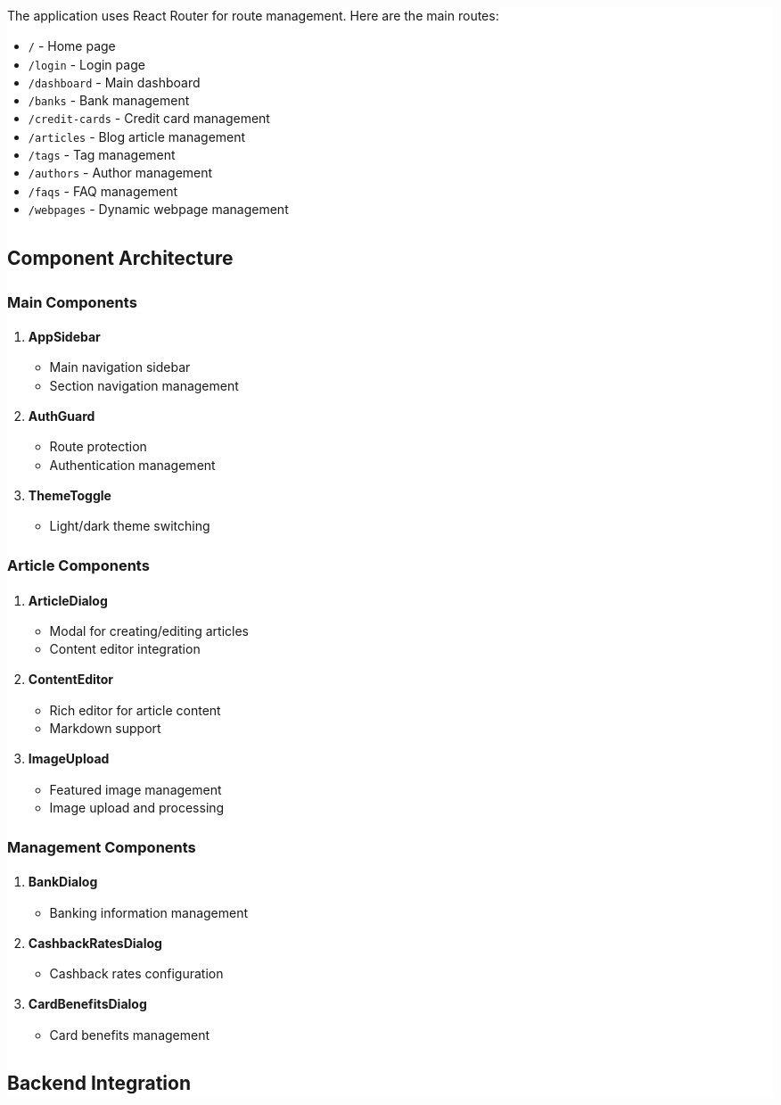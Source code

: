 The application uses React Router for route management. Here are the main routes:

- `/` - Home page
- `/login` - Login page
- `/dashboard` - Main dashboard
- `/banks` - Bank management
- `/credit-cards` - Credit card management
- `/articles` - Blog article management
- `/tags` - Tag management
- `/authors` - Author management
- `/faqs` - FAQ management
- `/webpages` - Dynamic webpage management

## Component Architecture

### Main Components

1. **AppSidebar**
   - Main navigation sidebar
   - Section navigation management

2. **AuthGuard**
   - Route protection
   - Authentication management

3. **ThemeToggle**
   - Light/dark theme switching

### Article Components

1. **ArticleDialog**
   - Modal for creating/editing articles
   - Content editor integration

2. **ContentEditor**
   - Rich editor for article content
   - Markdown support

3. **ImageUpload**
   - Featured image management
   - Image upload and processing

### Management Components

1. **BankDialog**
   - Banking information management

2. **CashbackRatesDialog**
   - Cashback rates configuration

3. **CardBenefitsDialog**
   - Card benefits management

## Backend Integration
